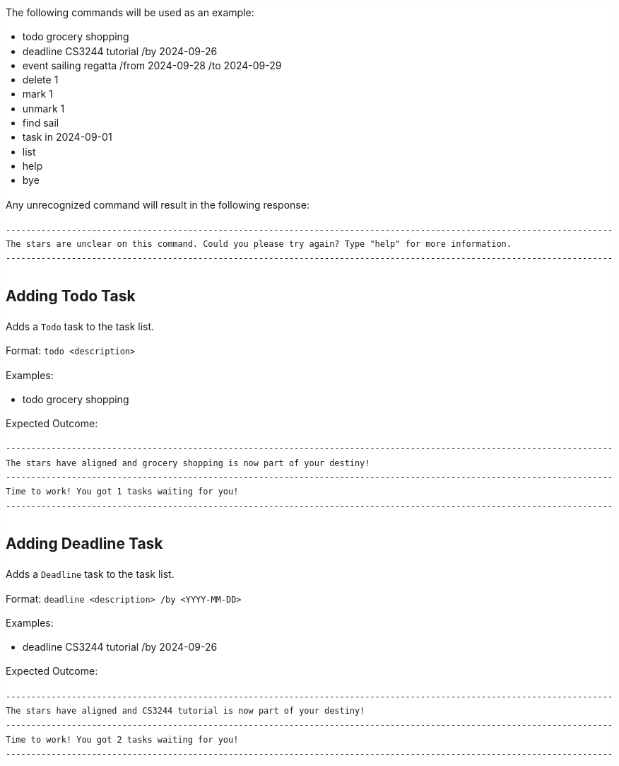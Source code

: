The following commands will be used as an example:
- todo grocery shopping
- deadline CS3244 tutorial /by 2024-09-26
- event sailing regatta /from 2024-09-28 /to 2024-09-29
- delete 1
- mark 1
- unmark 1
- find sail
- task in 2024-09-01
- list
- help
- bye

Any unrecognized command will result in the following response:
```
------------------------------------------------------------------------------------------------------------------------
The stars are unclear on this command. Could you please try again? Type "help" for more information.
------------------------------------------------------------------------------------------------------------------------
```

## Adding Todo Task
Adds a `Todo` task to the task list.

Format: `todo <description>`

Examples:
- todo grocery shopping

Expected Outcome:
```
------------------------------------------------------------------------------------------------------------------------
The stars have aligned and grocery shopping is now part of your destiny!
------------------------------------------------------------------------------------------------------------------------
Time to work! You got 1 tasks waiting for you!
------------------------------------------------------------------------------------------------------------------------
```

## Adding Deadline Task
Adds a `Deadline` task to the task list.

Format: `deadline <description> /by <YYYY-MM-DD>`

Examples:
- deadline CS3244 tutorial /by 2024-09-26

Expected Outcome:
```
------------------------------------------------------------------------------------------------------------------------
The stars have aligned and CS3244 tutorial is now part of your destiny!
------------------------------------------------------------------------------------------------------------------------
Time to work! You got 2 tasks waiting for you!
------------------------------------------------------------------------------------------------------------------------
```
